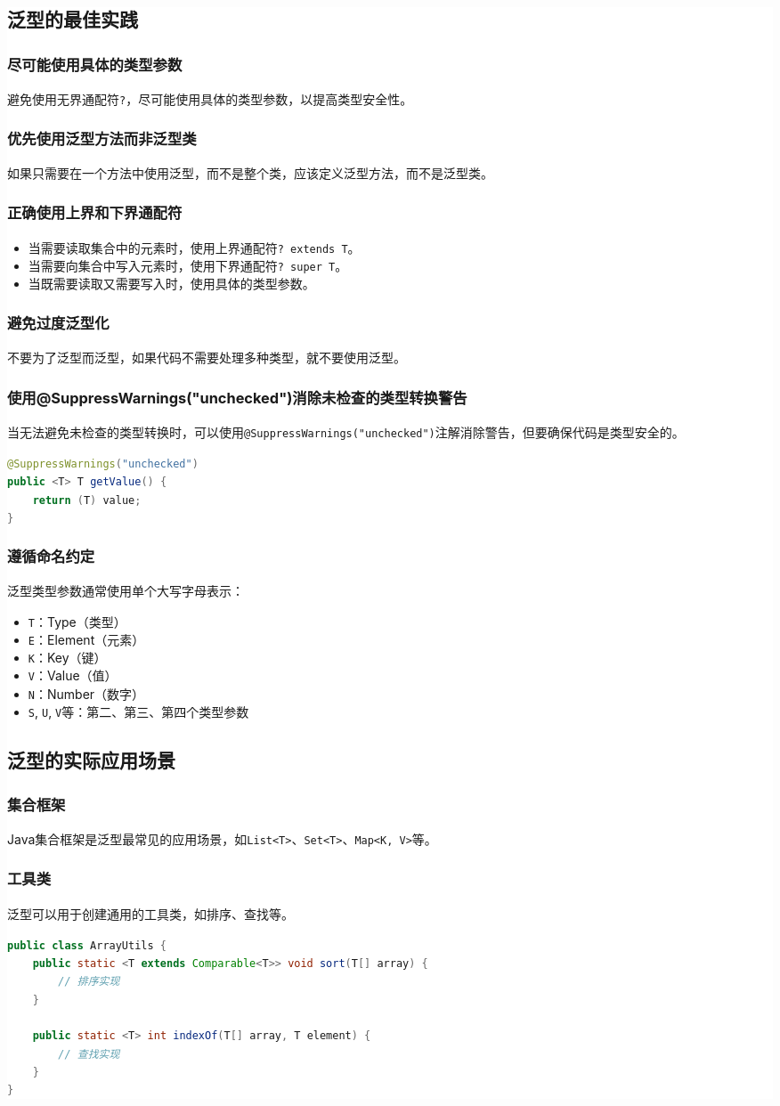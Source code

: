 ## 泛型的最佳实践

### 尽可能使用具体的类型参数
避免使用无界通配符`?`，尽可能使用具体的类型参数，以提高类型安全性。

### 优先使用泛型方法而非泛型类
如果只需要在一个方法中使用泛型，而不是整个类，应该定义泛型方法，而不是泛型类。

### 正确使用上界和下界通配符
- 当需要读取集合中的元素时，使用上界通配符`? extends T`。
- 当需要向集合中写入元素时，使用下界通配符`? super T`。
- 当既需要读取又需要写入时，使用具体的类型参数。

### 避免过度泛型化
不要为了泛型而泛型，如果代码不需要处理多种类型，就不要使用泛型。

### 使用@SuppressWarnings("unchecked")消除未检查的类型转换警告
当无法避免未检查的类型转换时，可以使用`@SuppressWarnings("unchecked")`注解消除警告，但要确保代码是类型安全的。

```java
@SuppressWarnings("unchecked")
public <T> T getValue() {
    return (T) value;
}
```

### 遵循命名约定    
泛型类型参数通常使用单个大写字母表示：
- `T`：Type（类型）
- `E`：Element（元素）
- `K`：Key（键）
- `V`：Value（值）
- `N`：Number（数字）
- `S`, `U`, `V`等：第二、第三、第四个类型参数

## 泛型的实际应用场景

### 集合框架
Java集合框架是泛型最常见的应用场景，如`List<T>`、`Set<T>`、`Map<K, V>`等。

### 工具类
泛型可以用于创建通用的工具类，如排序、查找等。

```java
public class ArrayUtils {
    public static <T extends Comparable<T>> void sort(T[] array) {
        // 排序实现
    }

    public static <T> int indexOf(T[] array, T element) {
        // 查找实现
    }
}
```
